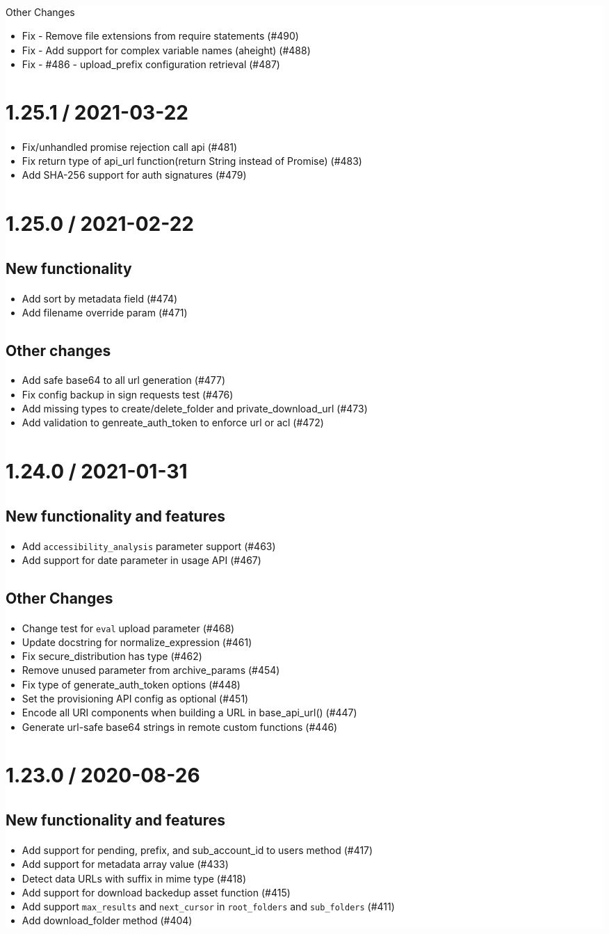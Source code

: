 Other Changes
  * Fix - Remove file extensions from require statements (#490)
  * Fix - Add support for complex variable names (aheight) (#488)
  * Fix - #486 - upload_prefix configuration retrieval (#487)



1.25.1 / 2021-03-22
==================

  * Fix/unhandled promise rejection call api (#481)
  * Fix return type of api_url function(return String instead of Promise) (#483)
  * Add SHA-256 support for auth signatures (#479)

1.25.0 / 2021-02-22
==================

New functionality
-----------------
* Add sort by metadata field (#474)
* Add filename override param (#471)

Other changes
-------------
* Add safe base64 to all url generation (#477)
* Fix config backup in sign requests test (#476)
* Add missing types to create/delete_folder and private_download_url (#473)
* Add validation to genreate_auth_token to enforce url or acl (#472)



 1.24.0 / 2021-01-31
=============

New functionality and features
------------------------------
  * Add `accessibility_analysis` parameter support (#463)
  * Add support for date parameter in usage API (#467)

Other Changes
-------------
  * Change test for `eval` upload parameter (#468)
  * Update docstring for normalize_expression (#461)
  * Fix secure_distribution has type (#462)
  * Remove unused parameter from archive_params (#454)
  * Fix type of generate_auth_token options (#448)
  * Set the provisioning API config as optional (#451)
  * Encode all URI components when building a URL in base_api_url() (#447)
  * Generate url-safe base64 strings in remote custom functions (#446)

1.23.0 / 2020-08-26
===================
New functionality and features
------------------------------
* Add support for pending, prefix, and sub_account_id to users method (#417)
* Add support for metadata array value (#433)
* Detect data URLs with suffix in mime type (#418)
* Add support for download backedup asset function (#415)
* Add support `max_results` and `next_cursor` in `root_folders` and `sub_folders` (#411)
* Add download_folder method (#404)
